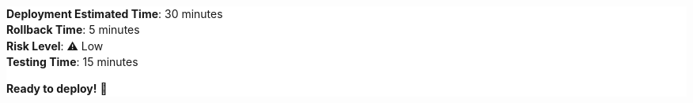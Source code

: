 
**Deployment Estimated Time**: 30 minutes  
**Rollback Time**: 5 minutes  
**Risk Level**: ⚠️ Low  
**Testing Time**: 15 minutes

**Ready to deploy!** 🚀
